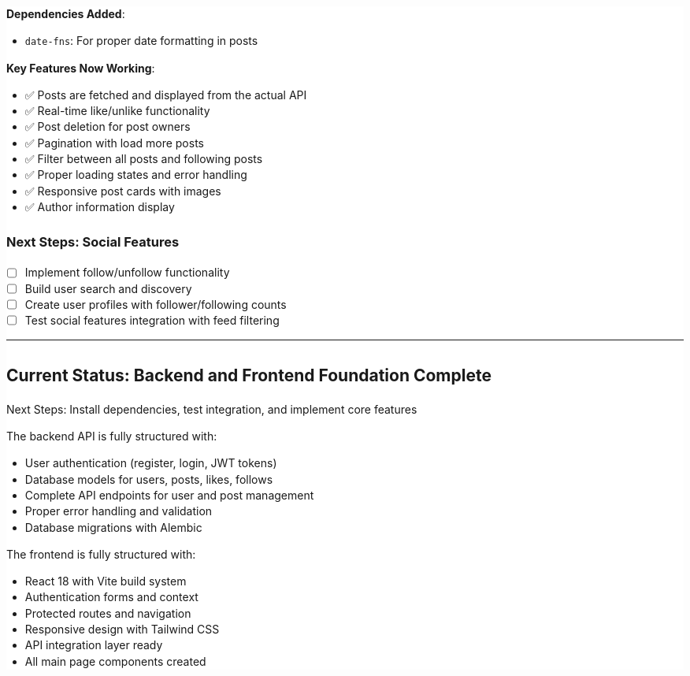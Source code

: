 **Dependencies Added**:
- `date-fns`: For proper date formatting in posts

**Key Features Now Working**:
- ✅ Posts are fetched and displayed from the actual API
- ✅ Real-time like/unlike functionality 
- ✅ Post deletion for post owners
- ✅ Pagination with load more posts
- ✅ Filter between all posts and following posts
- ✅ Proper loading states and error handling
- ✅ Responsive post cards with images
- ✅ Author information display

### Next Steps: Social Features
- [ ] Implement follow/unfollow functionality
- [ ] Build user search and discovery
- [ ] Create user profiles with follower/following counts
- [ ] Test social features integration with feed filtering

---

## Current Status: Backend and Frontend Foundation Complete
Next Steps: Install dependencies, test integration, and implement core features

The backend API is fully structured with:
- User authentication (register, login, JWT tokens)
- Database models for users, posts, likes, follows
- Complete API endpoints for user and post management
- Proper error handling and validation
- Database migrations with Alembic

The frontend is fully structured with:
- React 18 with Vite build system
- Authentication forms and context
- Protected routes and navigation
- Responsive design with Tailwind CSS
- API integration layer ready
- All main page components created
